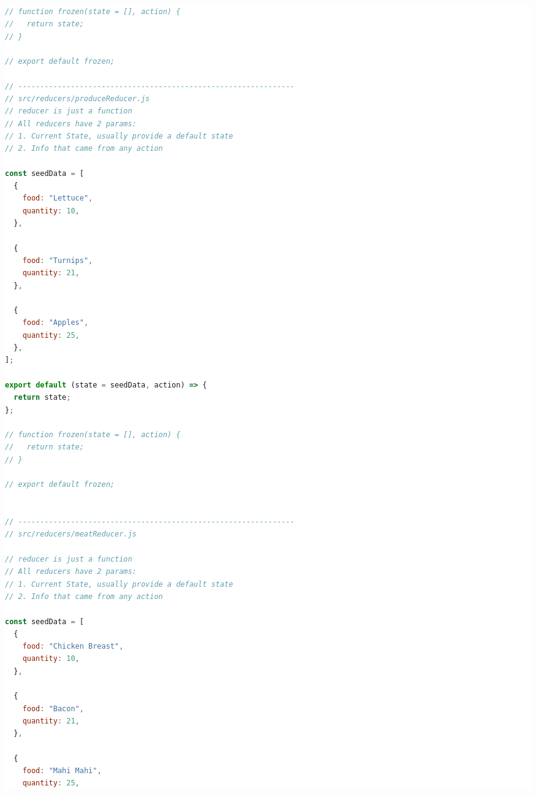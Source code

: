 ```javascript
// function frozen(state = [], action) {
//   return state;
// }

// export default frozen;

// ---------------------------------------------------------------
// src/reducers/produceReducer.js
// reducer is just a function
// All reducers have 2 params:
// 1. Current State, usually provide a default state
// 2. Info that came from any action

const seedData = [
  {
    food: "Lettuce",
    quantity: 10,
  },

  {
    food: "Turnips",
    quantity: 21,
  },

  {
    food: "Apples",
    quantity: 25,
  },
];

export default (state = seedData, action) => {
  return state;
};

// function frozen(state = [], action) {
//   return state;
// }

// export default frozen;


// ---------------------------------------------------------------
// src/reducers/meatReducer.js

// reducer is just a function
// All reducers have 2 params:
// 1. Current State, usually provide a default state
// 2. Info that came from any action

const seedData = [
  {
    food: "Chicken Breast",
    quantity: 10,
  },

  {
    food: "Bacon",
    quantity: 21,
  },

  {
    food: "Mahi Mahi",
    quantity: 25,
```